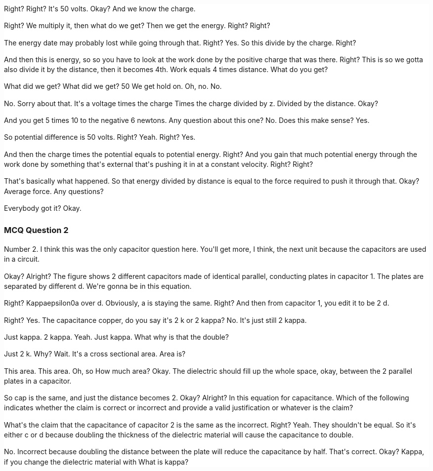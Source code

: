 Right? Right? It's 50 volts. Okay? And we know the charge.

Right? We multiply it, then what do we get? Then we get the energy. Right? Right?

The energy date may probably lost while going through that. Right? Yes. So this divide by the charge. Right?

And then this is energy, so so you have to look at the work done by the positive charge that was there. Right? This is so we gotta also divide it by the distance, then it becomes 4th. Work equals 4 times distance. What do you get?

What did we get? What did we get? 50 We get hold on. Oh, no. No.

No. Sorry about that. It's a voltage times the charge Times the charge divided by z. Divided by the distance. Okay?

And you get 5 times 10 to the negative 6 newtons. Any question about this one? No. Does this make sense? Yes.

So potential difference is 50 volts. Right? Yeah. Right? Yes.

And then the charge times the potential equals to potential energy. Right? And you gain that much potential energy through the work done by something that's external that's pushing it in at a constant velocity. Right? Right?

That's basically what happened. So that energy divided by distance is equal to the force required to push it through that. Okay? Average force. Any questions?

Everybody got it? Okay. 


### MCQ Question 2

Number 2. I think this was the only capacitor question here. You'll get more, I think, the next unit because the capacitors are used in a circuit.

Okay? Alright? The figure shows 2 different capacitors made of identical parallel, conducting plates in capacitor 1. The plates are separated by different d. We're gonna be in this equation.

Right? Kappaepsilon0a over d. Obviously, a is staying the same. Right? And then from capacitor 1, you edit it to be 2 d.

Right? Yes. The capacitance copper, do you say it's 2 k or 2 kappa? No. It's just still 2 kappa.

Just kappa. 2 kappa. Yeah. Just kappa. What why is that the double?

Just 2 k. Why? Wait. It's a cross sectional area. Area is?

This area. This area. Oh, so How much area? Okay. The dielectric should fill up the whole space, okay, between the 2 parallel plates in a capacitor.

So cap is the same, and just the distance becomes 2. Okay? Alright? In this equation for capacitance. Which of the following indicates whether the claim is correct or incorrect and provide a valid justification or whatever is the claim?

What's the claim that the capacitance of capacitor 2 is the same as the incorrect. Right? Yeah. They shouldn't be equal. So it's either c or d because doubling the thickness of the dielectric material will cause the capacitance to double.

No. Incorrect because doubling the distance between the plate will reduce the capacitance by half. That's correct. Okay? Kappa, if you change the dielectric material with What is kappa?
